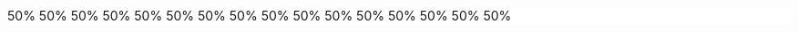 <text x="135.897436" y="300.000000" font-family="Apercu" font-size="3.000000pt" text-anchor="middle" text-align="center" dominant-baseline="central" font-weight="400" font-style="normal"  style="fill:rgb(118,118,118); fill-opacity:1; stroke:rgb(118,118,118); stroke-opacity:0; stroke-width:0.5">50%</text>
<text x="171.794872" y="300.000000" font-family="Apercu" font-size="3.000000pt" text-anchor="middle" text-align="center" dominant-baseline="central" font-weight="400" font-style="normal"  style="fill:rgb(118,118,118); fill-opacity:1; stroke:rgb(118,118,118); stroke-opacity:0; stroke-width:0.5">50%</text>
<text x="207.692308" y="300.000000" font-family="Apercu" font-size="3.000000pt" text-anchor="middle" text-align="center" dominant-baseline="central" font-weight="400" font-style="normal"  style="fill:rgb(118,118,118); fill-opacity:1; stroke:rgb(118,118,118); stroke-opacity:0; stroke-width:0.5">50%</text>
<text x="243.589744" y="300.000000" font-family="Apercu" font-size="3.000000pt" text-anchor="middle" text-align="center" dominant-baseline="central" font-weight="400" font-style="normal"  style="fill:rgb(118,118,118); fill-opacity:1; stroke:rgb(118,118,118); stroke-opacity:0; stroke-width:0.5">50%</text>
<text x="279.487179" y="300.000000" font-family="Apercu" font-size="3.000000pt" text-anchor="middle" text-align="center" dominant-baseline="central" font-weight="400" font-style="normal"  style="fill:rgb(118,118,118); fill-opacity:1; stroke:rgb(118,118,118); stroke-opacity:0; stroke-width:0.5">50%</text>
<text x="315.384615" y="300.000000" font-family="Apercu" font-size="3.000000pt" text-anchor="middle" text-align="center" dominant-baseline="central" font-weight="400" font-style="normal"  style="fill:rgb(118,118,118); fill-opacity:1; stroke:rgb(118,118,118); stroke-opacity:0; stroke-width:0.5">50%</text>
<text x="351.282051" y="300.000000" font-family="Apercu" font-size="3.000000pt" text-anchor="middle" text-align="center" dominant-baseline="central" font-weight="400" font-style="normal"  style="fill:rgb(118,118,118); fill-opacity:1; stroke:rgb(118,118,118); stroke-opacity:0; stroke-width:0.5">50%</text>
<text x="387.179487" y="300.000000" font-family="Apercu" font-size="3.000000pt" text-anchor="middle" text-align="center" dominant-baseline="central" font-weight="400" font-style="normal"  style="fill:rgb(118,118,118); fill-opacity:1; stroke:rgb(118,118,118); stroke-opacity:0; stroke-width:0.5">50%</text>
<text x="423.076923" y="300.000000" font-family="Apercu" font-size="3.000000pt" text-anchor="middle" text-align="center" dominant-baseline="central" font-weight="400" font-style="normal"  style="fill:rgb(118,118,118); fill-opacity:1; stroke:rgb(118,118,118); stroke-opacity:0; stroke-width:0.5">50%</text>
<text x="458.974359" y="300.000000" font-family="Apercu" font-size="3.000000pt" text-anchor="middle" text-align="center" dominant-baseline="central" font-weight="400" font-style="normal"  style="fill:rgb(118,118,118); fill-opacity:1; stroke:rgb(118,118,118); stroke-opacity:0; stroke-width:0.5">50%</text>
<text x="494.871795" y="300.000000" font-family="Apercu" font-size="3.000000pt" text-anchor="middle" text-align="center" dominant-baseline="central" font-weight="400" font-style="normal"  style="fill:rgb(118,118,118); fill-opacity:1; stroke:rgb(118,118,118); stroke-opacity:0; stroke-width:0.5">50%</text>
<text x="530.769231" y="300.000000" font-family="Apercu" font-size="3.000000pt" text-anchor="middle" text-align="center" dominant-baseline="central" font-weight="400" font-style="normal"  style="fill:rgb(118,118,118); fill-opacity:1; stroke:rgb(118,118,118); stroke-opacity:0; stroke-width:0.5">50%</text>
<text x="566.666667" y="300.000000" font-family="Apercu" font-size="3.000000pt" text-anchor="middle" text-align="center" dominant-baseline="central" font-weight="400" font-style="normal"  style="fill:rgb(118,118,118); fill-opacity:1; stroke:rgb(118,118,118); stroke-opacity:0; stroke-width:0.5">50%</text>
<text x="602.564103" y="300.000000" font-family="Apercu" font-size="3.000000pt" text-anchor="middle" text-align="center" dominant-baseline="central" font-weight="400" font-style="normal"  style="fill:rgb(118,118,118); fill-opacity:1; stroke:rgb(118,118,118); stroke-opacity:0; stroke-width:0.5">50%</text>
<text x="638.461538" y="300.000000" font-family="Apercu" font-size="3.000000pt" text-anchor="middle" text-align="center" dominant-baseline="central" font-weight="400" font-style="normal"  style="fill:rgb(118,118,118); fill-opacity:1; stroke:rgb(118,118,118); stroke-opacity:0; stroke-width:0.5">50%</text>
<text x="674.358974" y="300.000000" font-family="Apercu" font-size="3.000000pt" text-anchor="middle" text-align="center" dominant-baseline="central" font-weight="400" font-style="normal"  style="fill:rgb(118,118,118); fill-opacity:1; stroke:rgb(118,118,118); stroke-opacity:0; stroke-width:0.5">50%</text>